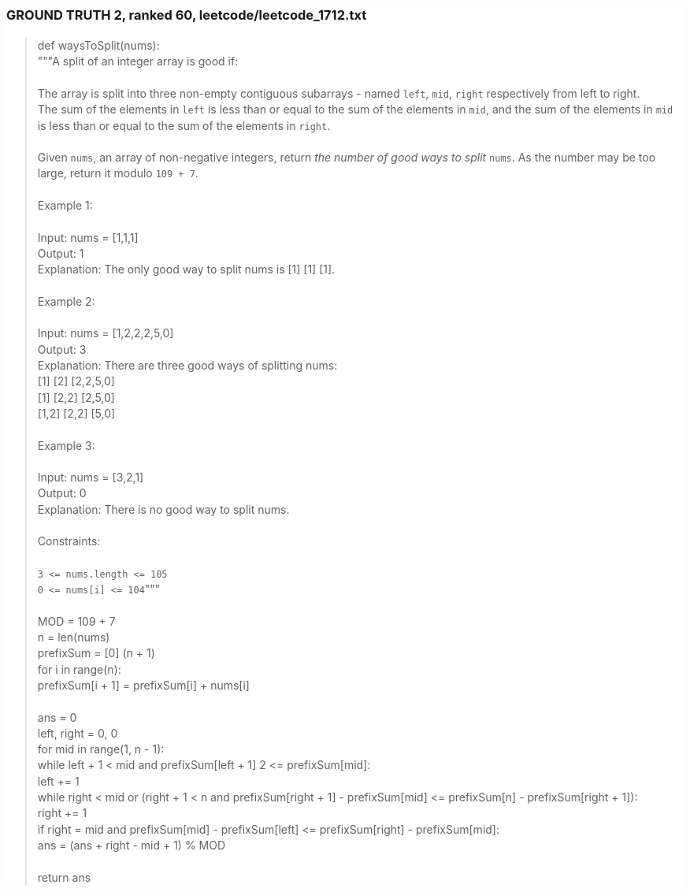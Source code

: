 ### GROUND TRUTH 2, ranked 60, leetcode/leetcode_1712.txt
> def waysToSplit(nums):<br>    """A split of an integer array is good if:<br><br>   The array is split into three non-empty contiguous subarrays - named `left`, `mid`, `right` respectively from left to right.<br>   The sum of the elements in `left` is less than or equal to the sum of the elements in `mid`, and the sum of the elements in `mid` is less than or equal to the sum of the elements in `right`.<br><br>Given `nums`, an array of non-negative integers, return _the number of good ways to split_ `nums`. As the number may be too large, return it modulo `109 + 7`.<br><br>Example 1:<br><br>Input: nums = \[1,1,1\]<br>Output: 1<br>Explanation: The only good way to split nums is \[1\] \[1\] \[1\].<br><br>Example 2:<br><br>Input: nums = \[1,2,2,2,5,0\]<br>Output: 3<br>Explanation: There are three good ways of splitting nums:<br>\[1\] \[2\] \[2,2,5,0\]<br>\[1\] \[2,2\] \[2,5,0\]<br>\[1,2\] \[2,2\] \[5,0\]<br><br>Example 3:<br><br>Input: nums = \[3,2,1\]<br>Output: 0<br>Explanation: There is no good way to split nums.<br><br>Constraints:<br><br>   `3 <= nums.length <= 105`<br>   `0 <= nums[i] <= 104`"""<br><br>    MOD = 109 + 7<br>    n = len(nums)<br>    prefixSum = [0]  (n + 1)<br>    for i in range(n):<br>        prefixSum[i + 1] = prefixSum[i] + nums[i]<br>    <br>    ans = 0<br>    left, right = 0, 0<br>    for mid in range(1, n - 1):<br>        while left + 1 < mid and prefixSum[left + 1]  2 <= prefixSum[mid]:<br>            left += 1<br>        while right < mid or (right + 1 < n and prefixSum[right + 1] - prefixSum[mid] <= prefixSum[n] - prefixSum[right + 1]):<br>            right += 1<br>        if right = mid and prefixSum[mid] - prefixSum[left] <= prefixSum[right] - prefixSum[mid]:<br>            ans = (ans + right - mid + 1) % MOD<br><br>    return ans
